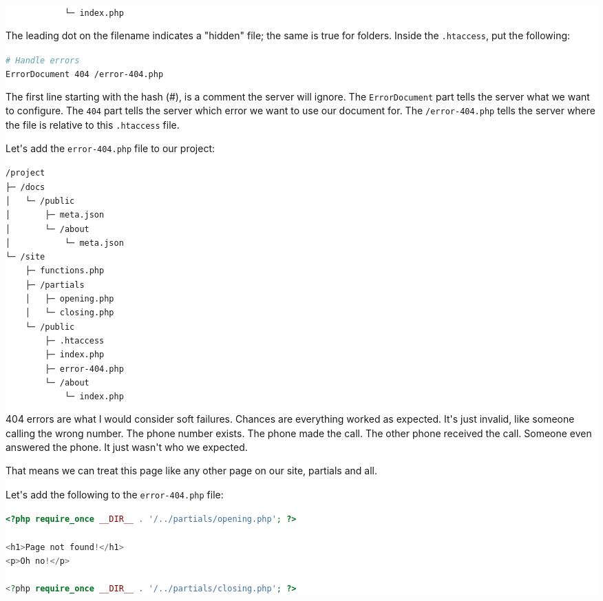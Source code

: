 ```bash
            └─ index.php
```

The leading dot on the filename indicates a "hidden" file; the same is true for folders. Inside the `.htaccess`, put the following:

```bash
# Handle errors
ErrorDocument 404 /error-404.php
```

The first line starting with the hash (#), is a comment the server will ignore. The `ErrorDocument` part tells the server what we want to configure. The `404` part tells the server which error we want to use our document for. The `/error-404.php` tells the server where the file is relative to this `.htaccess` file.

Let's add the `error-404.php` file to our project:

```bash
/project
├─ /docs
│   └─ /public
│       ├─ meta.json
│       └─ /about
│           └─ meta.json
└─ /site
    ├─ functions.php
    ├─ /partials
    │   ├─ opening.php
    │   └─ closing.php
    └─ /public
        ├─ .htaccess
        ├─ index.php
        ├─ error-404.php
        └─ /about
            └─ index.php
```

404 errors are what I would consider soft failures. Chances are everything worked as expected. It's just invalid, like someone calling the wrong number. The phone number exists. The phone made the call. The other phone received the call. Someone even answered the phone. It just wasn't who we expected.

That means we can treat this page like any other page on our site, partials and all.

Let's add the following to the `error-404.php` file:

```php
<?php require_once __DIR__ . '/../partials/opening.php'; ?>

<h1>Page not found!</h1>
<p>Oh no!</p>

<?php require_once __DIR__ . '/../partials/closing.php'; ?>
```
